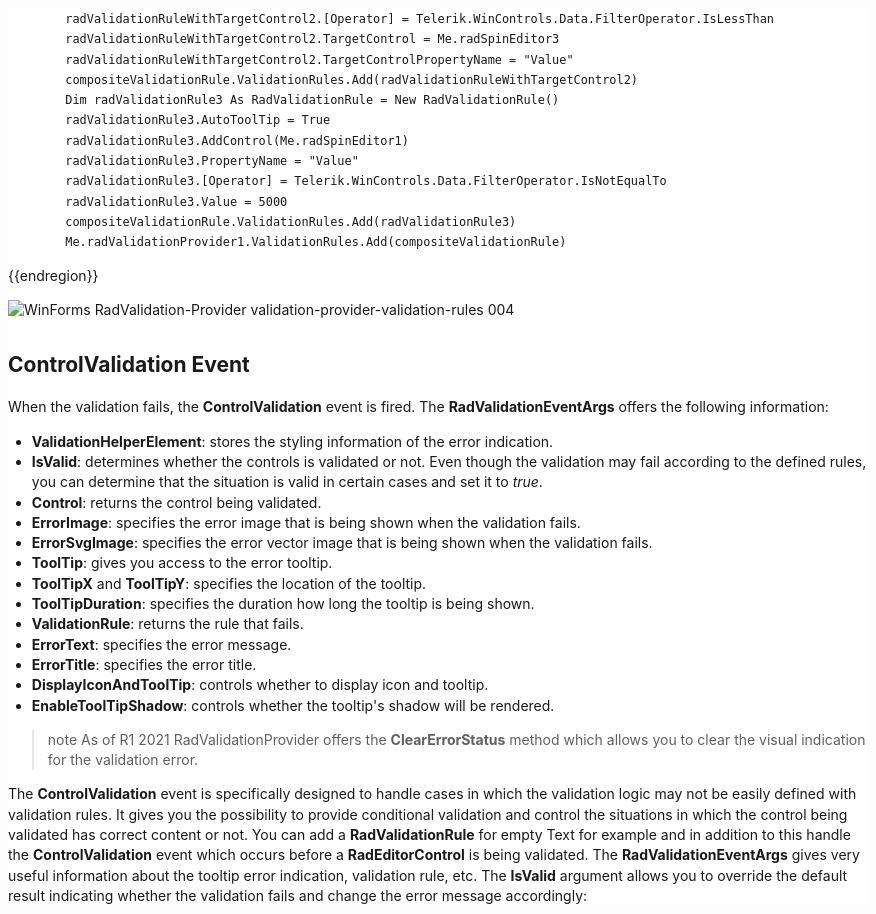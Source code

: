 ````VB.NET
        radValidationRuleWithTargetControl2.[Operator] = Telerik.WinControls.Data.FilterOperator.IsLessThan
        radValidationRuleWithTargetControl2.TargetControl = Me.radSpinEditor3
        radValidationRuleWithTargetControl2.TargetControlPropertyName = "Value"
        compositeValidationRule.ValidationRules.Add(radValidationRuleWithTargetControl2)
        Dim radValidationRule3 As RadValidationRule = New RadValidationRule()
        radValidationRule3.AutoToolTip = True
        radValidationRule3.AddControl(Me.radSpinEditor1)
        radValidationRule3.PropertyName = "Value"
        radValidationRule3.[Operator] = Telerik.WinControls.Data.FilterOperator.IsNotEqualTo
        radValidationRule3.Value = 5000
        compositeValidationRule.ValidationRules.Add(radValidationRule3)
        Me.radValidationProvider1.ValidationRules.Add(compositeValidationRule)

````

{{endregion}}

![WinForms RadValidation-Provider validation-provider-validation-rules 004](images/validation-provider-validation-rules004.png) 

## ControlValidation Event

When the validation fails, the **ControlValidation** event is fired. The **RadValidationEventArgs** offers the following information:

* **ValidationHelperElement**: stores the styling information of the error indication. 
* **IsValid**: determines whether the controls is validated or not. Even though the validation may fail according to the defined rules, you can determine that the situation is valid in certain cases and set it to *true*.
* **Control**: returns the control being validated. 
* **ErrorImage**: specifies the error image that is being shown when the validation fails.  
* **ErrorSvgImage**: specifies the error vector image that is being shown when the validation fails. 
* **ToolTip**: gives you access to the error tooltip.
* **ToolTipX** and **ToolTipY**: specifies the location of the tooltip. 
* **ToolTipDuration**: specifies the duration how long the tooltip is being shown. 
* **ValidationRule**: returns the rule that fails. 
* **ErrorText**: specifies the error message. 
* **ErrorTitle**: specifies the error title.
* **DisplayIconAndToolTip**: controls whether to display icon and tooltip.
* **EnableToolTipShadow**: controls whether the tooltip's shadow will be rendered.

>note As of R1 2021 RadValidationProvider offers the **ClearErrorStatus** method which allows you to clear the visual indication for the validation error.

The **ControlValidation** event is specifically designed to handle cases in which the validation logic may not be easily defined with validation rules. It gives you the possibility to provide conditional validation and control the situations in which the control being validated has correct content or not.
You can add a **RadValidationRule** for empty Text for example and in addition to this handle the **ControlValidation** event which occurs before a **RadEditorControl** is being validated. The **RadValidationEventArgs** gives very useful information about the tooltip error indication, validation rule, etc. The **IsValid** argument allows you to override the default result indicating whether the validation fails and change the error message accordingly: 
